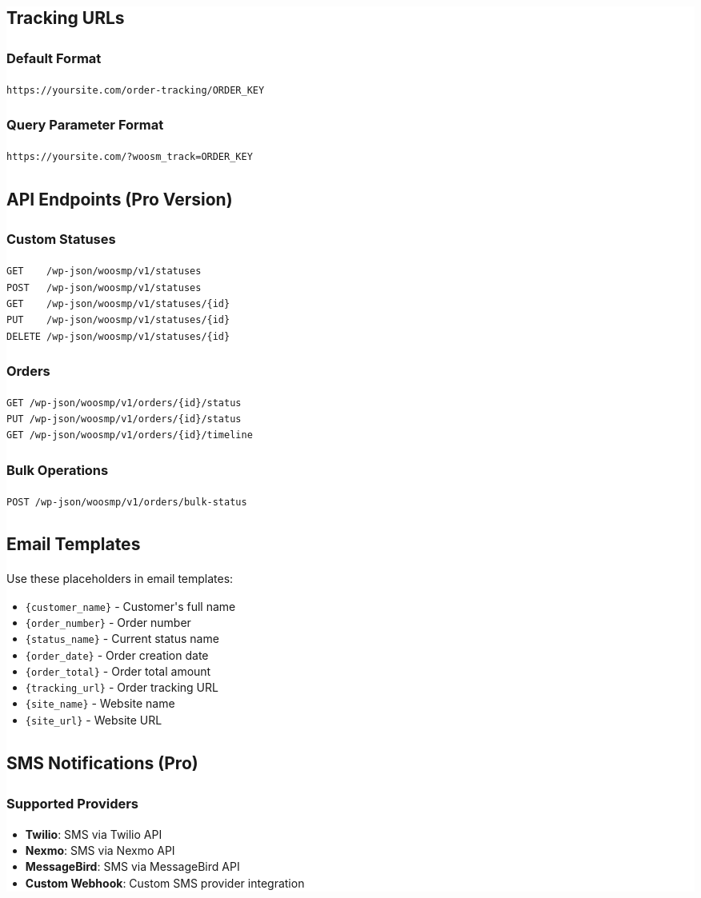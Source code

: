 ## Tracking URLs

### Default Format
```
https://yoursite.com/order-tracking/ORDER_KEY
```

### Query Parameter Format
```
https://yoursite.com/?woosm_track=ORDER_KEY
```

## API Endpoints (Pro Version)

### Custom Statuses
```
GET    /wp-json/woosmp/v1/statuses
POST   /wp-json/woosmp/v1/statuses
GET    /wp-json/woosmp/v1/statuses/{id}
PUT    /wp-json/woosmp/v1/statuses/{id}
DELETE /wp-json/woosmp/v1/statuses/{id}
```

### Orders
```
GET /wp-json/woosmp/v1/orders/{id}/status
PUT /wp-json/woosmp/v1/orders/{id}/status
GET /wp-json/woosmp/v1/orders/{id}/timeline
```

### Bulk Operations
```
POST /wp-json/woosmp/v1/orders/bulk-status
```

## Email Templates

Use these placeholders in email templates:
- `{customer_name}` - Customer's full name
- `{order_number}` - Order number
- `{status_name}` - Current status name
- `{order_date}` - Order creation date
- `{order_total}` - Order total amount
- `{tracking_url}` - Order tracking URL
- `{site_name}` - Website name
- `{site_url}` - Website URL

## SMS Notifications (Pro)

### Supported Providers
- **Twilio**: SMS via Twilio API
- **Nexmo**: SMS via Nexmo API
- **MessageBird**: SMS via MessageBird API
- **Custom Webhook**: Custom SMS provider integration
